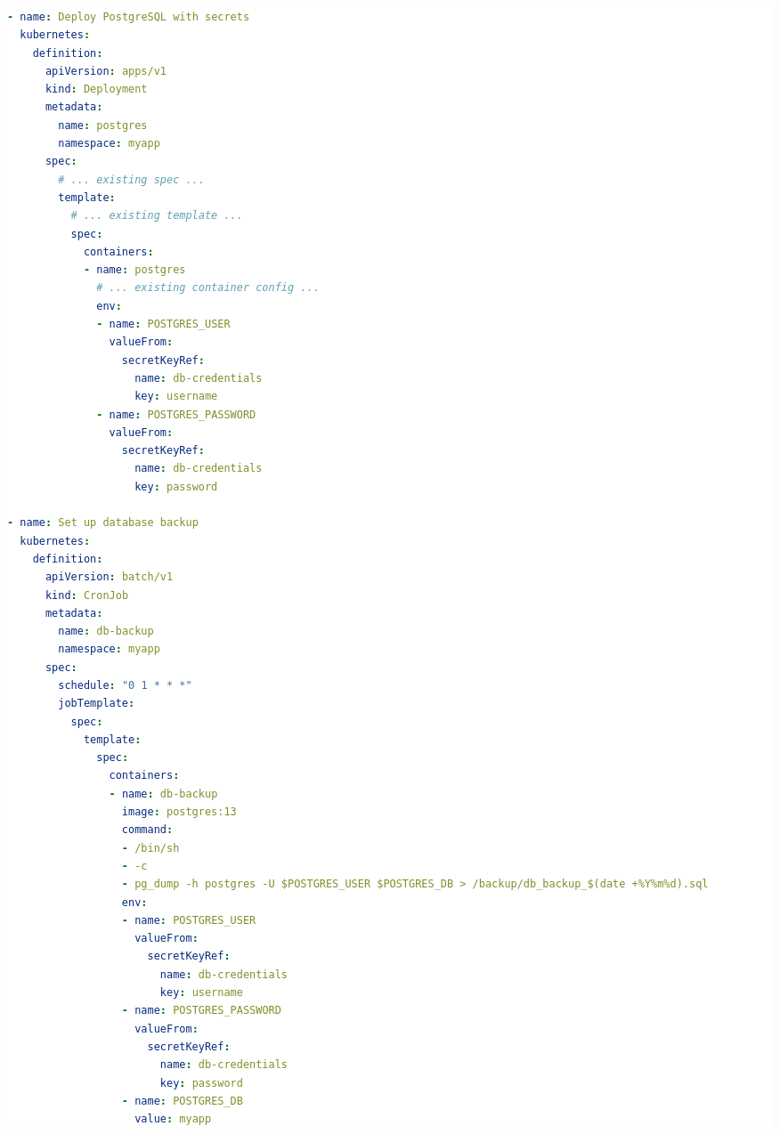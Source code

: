 ```yaml
- name: Deploy PostgreSQL with secrets
  kubernetes:
    definition:
      apiVersion: apps/v1
      kind: Deployment
      metadata:
        name: postgres
        namespace: myapp
      spec:
        # ... existing spec ...
        template:
          # ... existing template ...
          spec:
            containers:
            - name: postgres
              # ... existing container config ...
              env:
              - name: POSTGRES_USER
                valueFrom:
                  secretKeyRef:
                    name: db-credentials
                    key: username
              - name: POSTGRES_PASSWORD
                valueFrom:
                  secretKeyRef:
                    name: db-credentials
                    key: password

- name: Set up database backup
  kubernetes:
    definition:
      apiVersion: batch/v1
      kind: CronJob
      metadata:
        name: db-backup
        namespace: myapp
      spec:
        schedule: "0 1 * * *"
        jobTemplate:
          spec:
            template:
              spec:
                containers:
                - name: db-backup
                  image: postgres:13
                  command:
                  - /bin/sh
                  - -c
                  - pg_dump -h postgres -U $POSTGRES_USER $POSTGRES_DB > /backup/db_backup_$(date +%Y%m%d).sql
                  env:
                  - name: POSTGRES_USER
                    valueFrom:
                      secretKeyRef:
                        name: db-credentials
                        key: username
                  - name: POSTGRES_PASSWORD
                    valueFrom:
                      secretKeyRef:
                        name: db-credentials
                        key: password
                  - name: POSTGRES_DB
                    value: myapp
```
